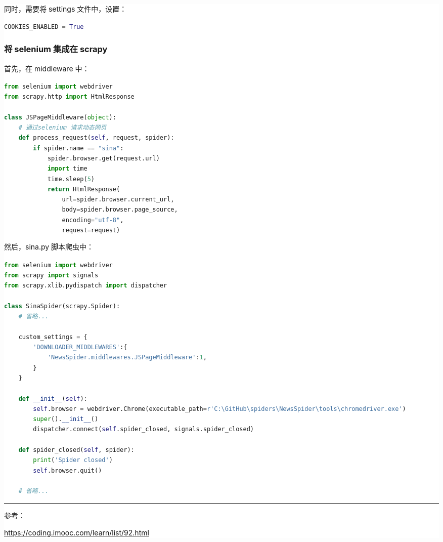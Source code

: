 同时，需要将 settings 文件中，设置：

```python
COOKIES_ENABLED = True
```

### 将 selenium 集成在 scrapy

首先，在 middleware 中：

```python
from selenium import webdriver
from scrapy.http import HtmlResponse

class JSPageMiddleware(object):
    # 通过selenium 请求动态网页
    def process_request(self, request, spider):
        if spider.name == "sina":
            spider.browser.get(request.url)
            import time
            time.sleep(5)
            return HtmlResponse(
                url=spider.browser.current_url,
                body=spider.browser.page_source,
                encoding="utf-8",
                request=request)
```

然后，sina.py 脚本爬虫中：

```python
from selenium import webdriver
from scrapy import signals
from scrapy.xlib.pydispatch import dispatcher

class SinaSpider(scrapy.Spider):
    # 省略...

    custom_settings = {
        'DOWNLOADER_MIDDLEWARES':{
            'NewsSpider.middlewares.JSPageMiddleware':1,
        }
    }
    
    def __init__(self):
        self.browser = webdriver.Chrome(executable_path=r'C:\GitHub\spiders\NewsSpider\tools\chromedriver.exe')
        super().__init__()
        dispatcher.connect(self.spider_closed, signals.spider_closed)
    
    def spider_closed(self, spider):
        print('Spider closed')
        self.browser.quit()
        
    # 省略...
```

***

参考：

https://coding.imooc.com/learn/list/92.html